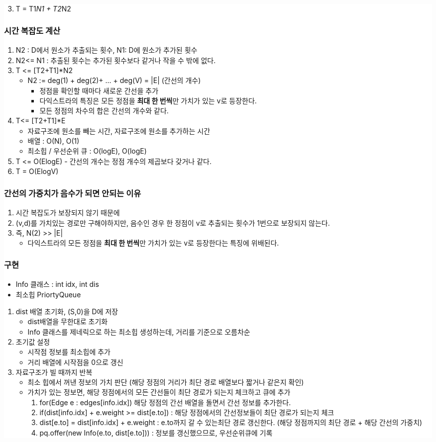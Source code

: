 3. T = T1*N1 + T2*N2

### 시간 복잡도 계산
1. N2 : D에서 원소가 추출되는 횟수, N1: D에 원소가 추가된 횟수
2. N2<= N1 : 추출된 횟수는 추가된 횟수보다 같거나 작을 수 밖에 없다.
3. T <= [T2+T1]*N2
   - N2 := deg(1) + deg(2)+ ... + deg(V) = |E| (간선의 개수)
      - 정점을 확인할 때마다 새로운 간선을 추가
      - 다익스트라의 특징은 모든 정점을 **최대 한 번씩**만 가치가 있는 v로 등장한다.
      - 모든 정점의 차수의 합은 간선의 개수와 같다.
4. T<= [T2+T1]*E
   - 자료구조에 원소를 빼는 시간, 자료구조에 원소를 추가하는 시간
   - 배열 : O(N), O(1)
   - 최소힙 / 우선순위 큐 : O(logE), O(logE) 
5. T <= O(ElogE) - 간선의 개수는 정점 개수의 제곱보다 갖거나 같다.
6. T = O(ElogV)

### 간선의 가중치가 음수가 되면 안되는 이유
1. 시간 복잡도가 보장되지 않기 때문에
2. (v,d)를 가치있는 경로만 구해야하지만, 음수인 경우 한 정점이 v로 추출되는 횟수가 1번으로 보장되지 않는다.
3. 즉, N(2) >> |E|      
   - 다익스트라의 모든 정점을 **최대 한 번씩**만 가치가 있는 v로 등장한다는 특징에 위배된다.

### 구현
- Info 클래스 : int idx, int dis
- 최소힙 PriortyQueue<Info> 
1. dist 배열 초기화, (S,0)을 D에 저장
   - dist배열을 무한대로 초기화
   - Info 클래스를 제네릭으로 하는 최소힙 생성하는데, 거리를 기준으로 오름차순
2. 초기값 설정
   - 시작점 정보를 최소힙에 추가
   - 거리 배열에 시작점을 0으로 갱신
3. 자료구조가 빌 때까지 반복
   - 최소 힙에서 꺼낸 정보의 가치 판단 (해당 정점의 거리가 최단 경로 배열보다 짧거나 같은지 확인)
   - 가치가 있는 정보면, 해당 정점에서의 모든 간선들이 최단 경로가 되는지 체크하고 큐에 추가
     1. for(Edge e : edges[info.idx]) 해당 정점의 간선 배열을 돌면서 간선 정보를 추가한다.
     2. if(dist[info.idx] + e.weight >= dist[e.to]) : 해당 정점에서의 간선정보들이 최단 경로가 되는지 체크
     3. dist[e.to] = dist[info.idx] + e.weight : e.to까지 갈 수 있는최단 경로 갱신한다. (해당 정점까지의 최단 경로 + 해당 간선의 가중치)
     4. pq.offer(new Info(e.to, dist[e.to])) : 정보를 갱신했으므로, 우선순위큐에 기록
